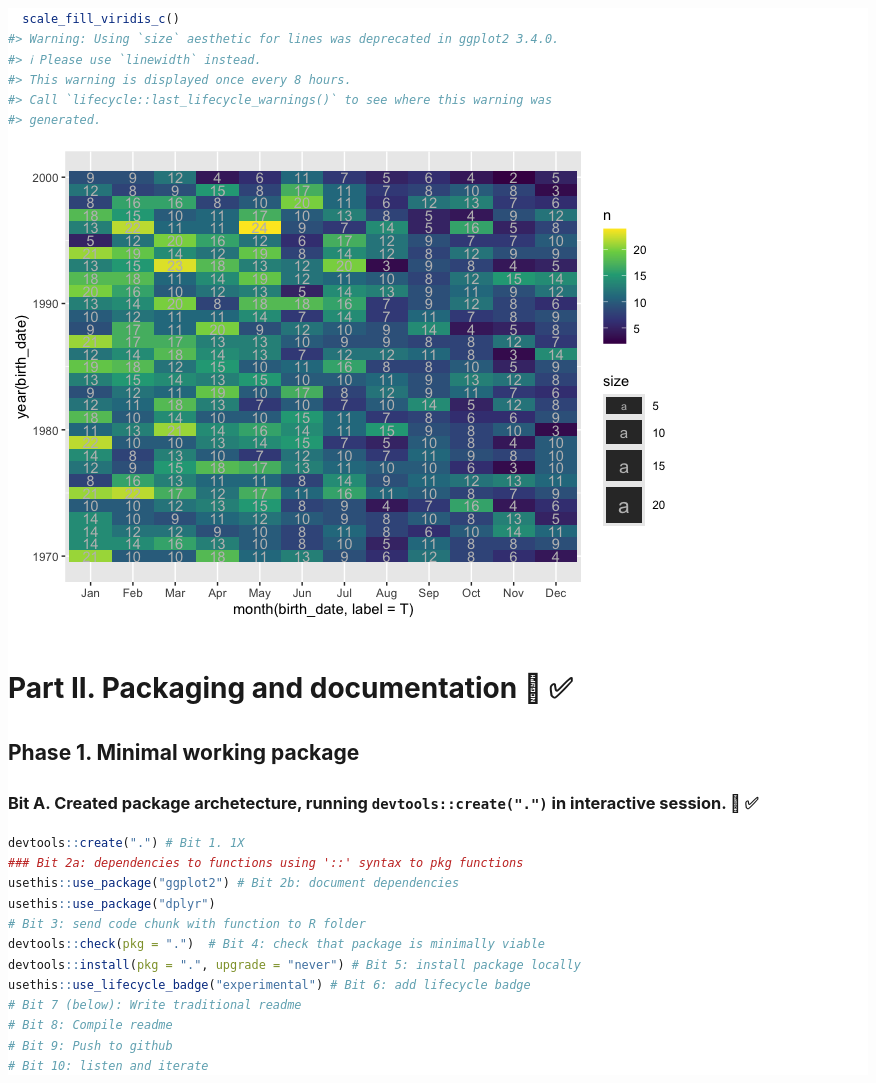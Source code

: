 ``` r
  scale_fill_viridis_c()
#> Warning: Using `size` aesthetic for lines was deprecated in ggplot2 3.4.0.
#> ℹ Please use `linewidth` instead.
#> This warning is displayed once every 8 hours.
#> Call `lifecycle::last_lifecycle_warnings()` to see where this warning was
#> generated.
```

![](README_files/figure-gfm/unnamed-chunk-17-1.png)

# Part II. Packaging and documentation 🚧 ✅

## Phase 1. Minimal working package

### Bit A. Created package archetecture, running `devtools::create(".")` in interactive session. 🚧 ✅

``` r
devtools::create(".") # Bit 1. 1X
### Bit 2a: dependencies to functions using '::' syntax to pkg functions 
usethis::use_package("ggplot2") # Bit 2b: document dependencies
usethis::use_package("dplyr")
# Bit 3: send code chunk with function to R folder
devtools::check(pkg = ".")  # Bit 4: check that package is minimally viable
devtools::install(pkg = ".", upgrade = "never") # Bit 5: install package locally
usethis::use_lifecycle_badge("experimental") # Bit 6: add lifecycle badge
# Bit 7 (below): Write traditional readme
# Bit 8: Compile readme
# Bit 9: Push to github
# Bit 10: listen and iterate
```

